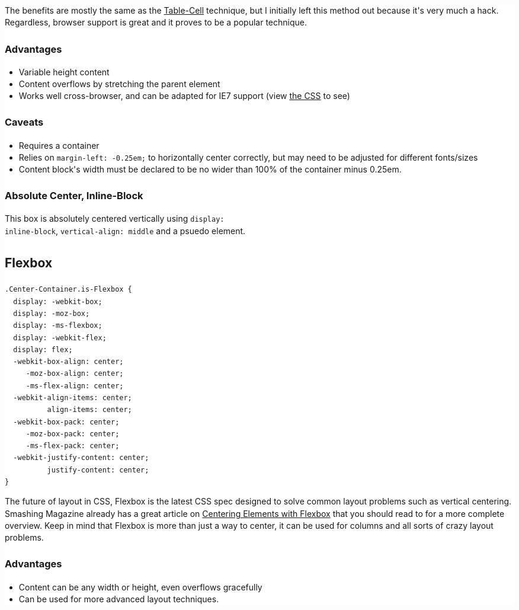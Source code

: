 The benefits are mostly the same as the <a href="#Table-Cell">Table-Cell</a> technique, but I initially left this method out because it's very much a hack. Regardless, browser support is great and it proves to be a popular technique.

### Advantages

- Variable height content
- Content overflows by stretching the parent element
- Works well cross-browser, and can be adapted for IE7 support (view <a href="https://codepen.io/shshaw/pen/gEiDt">the CSS</a> to see)

### Caveats

- Requires a container
- Relies on <code>margin-left: -0.25em;</code> to horizontally center correctly, but may need to be adjusted for different fonts/sizes
- Content block's width must be declared to be no wider than 100% of the container minus 0.25em.

### Absolute Center, Inline-Block

This box is absolutely centered vertically using <code>display: inline-block</code>, <code>vertical-align: middle</code> and a psuedo element.

## Flexbox

<pre><code class="language-css">.Center-Container.is-Flexbox {
  display: -webkit-box;
  display: -moz-box;
  display: -ms-flexbox;
  display: -webkit-flex;
  display: flex;
  -webkit-box-align: center;
     -moz-box-align: center;
     -ms-flex-align: center;
  -webkit-align-items: center;
          align-items: center;
  -webkit-box-pack: center;
     -moz-box-pack: center;
     -ms-flex-pack: center;
  -webkit-justify-content: center;
          justify-content: center;
}</code></pre>

The future of layout in CSS, Flexbox is the latest CSS spec designed to solve common layout problems such as vertical centering. Smashing Magazine already has a great article on <a href="https://www.smashingmagazine.com/2013/05/22/centering-elements-with-flexbox/">Centering Elements with Flexbox</a> that you should read to for a more complete overview. Keep in mind that Flexbox is more than just a way to center, it can be used for columns and all sorts of crazy layout problems.

### Advantages

- Content can be any width or height, even overflows gracefully
- Can be used for more advanced layout techniques.
